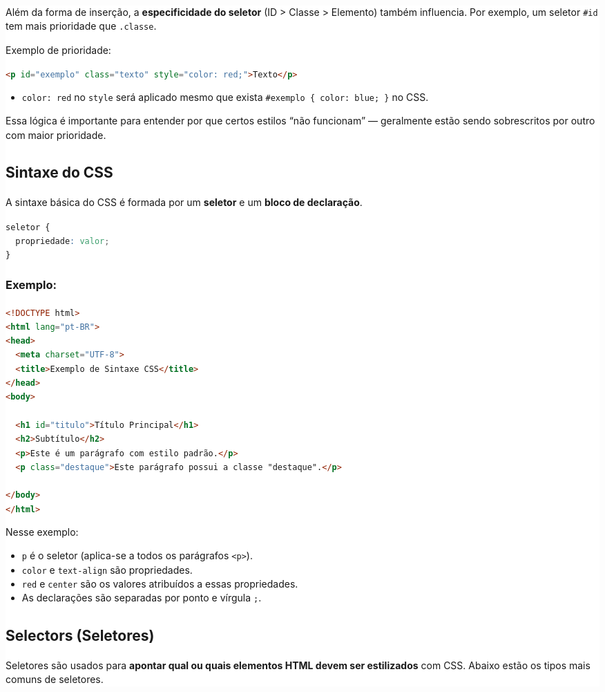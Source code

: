 Além da forma de inserção, a **especificidade do seletor** (ID > Classe > Elemento) também influencia. Por exemplo, um seletor `#id` tem mais prioridade que `.classe`.

Exemplo de prioridade:

```html
<p id="exemplo" class="texto" style="color: red;">Texto</p>
```

* `color: red` no `style` será aplicado mesmo que exista `#exemplo { color: blue; }` no CSS.

Essa lógica é importante para entender por que certos estilos “não funcionam” — geralmente estão sendo sobrescritos por outro com maior prioridade.


## Sintaxe do CSS

A sintaxe básica do CSS é formada por um **seletor** e um **bloco de declaração**.

```css
seletor {
  propriedade: valor;
}
```

### Exemplo:


```html
<!DOCTYPE html>
<html lang="pt-BR">
<head>
  <meta charset="UTF-8">
  <title>Exemplo de Sintaxe CSS</title>
</head>
<body>

  <h1 id="titulo">Título Principal</h1>
  <h2>Subtítulo</h2>
  <p>Este é um parágrafo com estilo padrão.</p>
  <p class="destaque">Este parágrafo possui a classe "destaque".</p>

</body>
</html>
```

Nesse exemplo:

* `p` é o seletor (aplica-se a todos os parágrafos `<p>`).
* `color` e `text-align` são propriedades.
* `red` e `center` são os valores atribuídos a essas propriedades.
* As declarações são separadas por ponto e vírgula `;`.

## Selectors (Seletores)

Seletores são usados para **apontar qual ou quais elementos HTML devem ser estilizados** com CSS. Abaixo estão os tipos mais comuns de seletores.
